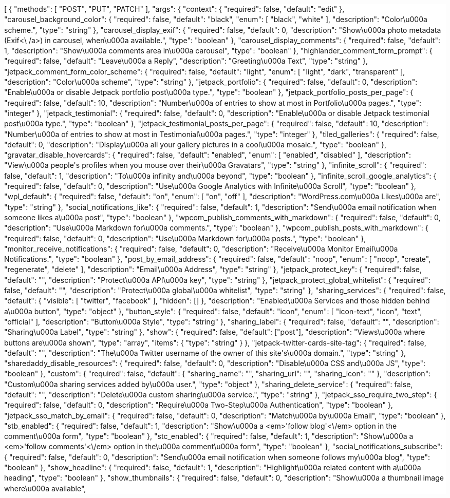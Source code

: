 \[ { "methods": \[ "POST", "PUT", "PATCH" \], "args": { "context": { "required": false, "default": "edit" }, "carousel_background_color": { "required": false, "default": "black", "enum": \[ "black", "white" \], "description": "Color\\u000a scheme.", "type": "string" }, "carousel_display_exif": { "required": false, "default": 0, "description": "Show\\u000a photo metadata (Exif&lt;\\ /a&gt;) in carousel, when\\u000a available.", "type": "boolean" }, "carousel_display_comments": { "required": false, "default": 1, "description": "Show\\u000a comments area in\\u000a carousel", "type": "boolean" }, "highlander_comment_form_prompt": { "required": false, "default": "Leave\\u000a a Reply", "description": "Greeting\\u000a Text", "type": "string" }, "jetpack_comment_form_color_scheme": { "required": false, "default": "light", "enum": \[ "light", "dark", "transparent" \], "description": "Color\\u000a scheme", "type": "string" }, "jetpack_portfolio": { "required": false, "default": 0, "description": "Enable\\u000a or disable Jetpack portfolio post\\u000a type.", "type": "boolean" }, "jetpack_portfolio_posts_per_page": { "required": false, "default": 10, "description": "Number\\u000a of entries to show at most in Portfolio\\u000a pages.", "type": "integer" }, "jetpack_testimonial": { "required": false, "default": 0, "description": "Enable\\u000a or disable Jetpack testimonial post\\u000a type.", "type": "boolean" }, "jetpack_testimonial_posts_per_page": { "required": false, "default": 10, "description": "Number\\u000a of entries to show at most in Testimonial\\u000a pages.", "type": "integer" }, "tiled_galleries": { "required": false, "default": 0, "description": "Display\\u000a all your gallery pictures in a cool\\u000a mosaic.", "type": "boolean" }, "gravatar_disable_hovercards": { "required": false, "default": "enabled", "enum": \[ "enabled", "disabled" \], "description": "View\\u000a people's profiles when you mouse over their\\u000a Gravatars", "type": "string" }, "infinite_scroll": { "required": false, "default": 1, "description": "To\\u000a infinity and\\u000a beyond", "type": "boolean" }, "infinite_scroll_google_analytics": { "required": false, "default": 0, "description": "Use\\u000a Google Analytics with Infinite\\u000a Scroll", "type": "boolean" }, "wpl_default": { "required": false, "default": "on", "enum": \[ "on", "off" \], "description": "WordPress.com\\u000a Likes\\u000a are", "type": "string" }, "social_notifications_like": { "required": false, "default": 1, "description": "Send\\u000a email notification when someone likes a\\u000a post", "type": "boolean" }, "wpcom_publish_comments_with_markdown": { "required": false, "default": 0, "description": "Use\\u000a Markdown for\\u000a comments.", "type": "boolean" }, "wpcom_publish_posts_with_markdown": { "required": false, "default": 0, "description": "Use\\u000a Markdown for\\u000a posts.", "type": "boolean" }, "monitor_receive_notifications": { "required": false, "default": 0, "description": "Receive\\u000a Monitor Email\\u000a Notifications.", "type": "boolean" }, "post_by_email_address": { "required": false, "default": "noop", "enum": \[ "noop", "create", "regenerate", "delete" \], "description": "Email\\u000a Address", "type": "string" }, "jetpack_protect_key": { "required": false, "default": "", "description": "Protect\\u000a API\\u000a key", "type": "string" }, "jetpack_protect_global_whitelist": { "required": false, "default": "", "description": "Protect\\u000a global\\u000a whitelist", "type": "string" }, "sharing_services": { "required": false, "default": { "visible": \[ "twitter", "facebook" \], "hidden": \[\] }, "description": "Enabled\\u000a Services and those hidden behind a\\u000a button", "type": "object" }, "button_style": { "required": false, "default": "icon", "enum": \[ "icon-text", "icon", "text", "official" \], "description": "Button\\u000a Style", "type": "string" }, "sharing_label": { "required": false, "default": "", "description": "Sharing\\u000a Label", "type": "string" }, "show": { "required": false, "default": \["post"\], "description": "Views\\u000a where buttons are\\u000a shown", "type": "array", "items": { "type": "string" } }, "jetpack-twitter-cards-site-tag": { "required": false, "default": "", "description": "The\\u000a Twitter username of the owner of this site's\\u000a domain.", "type": "string" }, "sharedaddy_disable_resources": { "required": false, "default": 0, "description": "Disable\\u000a CSS and\\u000a JS", "type": "boolean" }, "custom": { "required": false, "default": { "sharing_name": "", "sharing_url": "", "sharing_icon": "" }, "description": "Custom\\u000a sharing services added by\\u000a user.", "type": "object" }, "sharing_delete_service": { "required": false, "default": "", "description": "Delete\\u000a custom sharing\\u000a service.", "type": "string" }, "jetpack_sso_require_two_step": { "required": false, "default": 0, "description": "Require\\u000a Two-Step\\u000a Authentication", "type": "boolean" }, "jetpack_sso_match_by_email": { "required": false, "default": 0, "description": "Match\\u000a by\\u000a Email", "type": "boolean" }, "stb_enabled": { "required": false, "default": 1, "description": "Show\\u000a a &lt;em&gt;'follow blog'&lt;\\/em&gt; option in the comment\\u000a form", "type": "boolean" }, "stc_enabled": { "required": false, "default": 1, "description": "Show\\u000a a &lt;em&gt;'follow comments'&lt;\\/em&gt; option in the\\u000a comment\\u000a form", "type": "boolean" }, "social_notifications_subscribe": { "required": false, "default": 0, "description": "Send\\u000a email notification when someone follows my\\u000a blog", "type": "boolean" }, "show_headline": { "required": false, "default": 1, "description": "Highlight\\u000a related content with a\\u000a heading", "type": "boolean" }, "show_thumbnails": { "required": false, "default": 0, "description": "Show\\u000a a thumbnail image where\\u000a available",